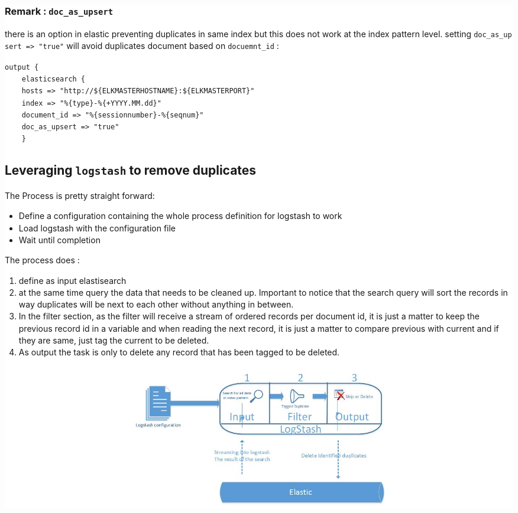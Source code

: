 
### Remark : `doc_as_upsert`
there is an option in elastic preventing duplicates in same index but this does not work at the index pattern level.
setting `doc_as_upsert => "true"` will avoid duplicates document based on `docuemnt_id` :

```
output {
    elasticsearch { 
	hosts => "http://${ELKMASTERHOSTNAME}:${ELKMASTERPORT}"
	index => "%{type}-%{+YYYY.MM.dd}"
	document_id => "%{sessionnumber}-%{seqnum}"
	doc_as_upsert => "true"
    }
```

## Leveraging `logstash` to remove duplicates

The Process is pretty straight forward:

* Define a configuration containing the whole process definition for logstash to work
* Load logstash with the configuration file
* Wait until completion

The process does :

1. define as input elastisearch
2. at the same time query the data that needs to be cleaned up. Important to notice that the search query will sort the records in  way duplicates will be next to each other without anything in between.
3. In the filter section, as the filter will receive a stream of ordered records per document id, it is just a matter to keep the previous record id in a variable and when reading the next record, it is just a matter to compare previous with current and if they are same, just tag the current to be deleted. 
4. As output the task is only to delete any record that has been tagged to be deleted.





<p align="center">
<img src="./Images/LogstashDupDelProcess.jpg" width=50%>
</p>

